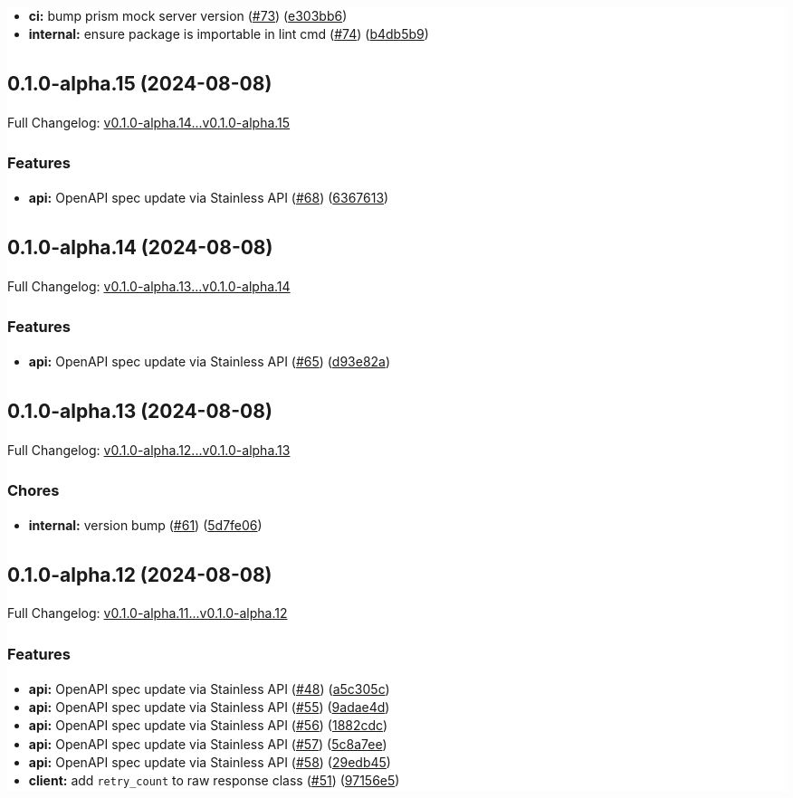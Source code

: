 -   **ci:** bump prism mock server version ([#73](https://github.com/OneBusAway/python-sdk/issues/73)) ([e303bb6](https://github.com/OneBusAway/python-sdk/commit/e303bb64a39d45801d72141e13e00bac40771f71))
-   **internal:** ensure package is importable in lint cmd ([#74](https://github.com/OneBusAway/python-sdk/issues/74)) ([b4db5b9](https://github.com/OneBusAway/python-sdk/commit/b4db5b955b4880c1eea3bba00749bb9f4a78416b))

## 0.1.0-alpha.15 (2024-08-08)

Full Changelog: [v0.1.0-alpha.14...v0.1.0-alpha.15](https://github.com/OneBusAway/python-sdk/compare/v0.1.0-alpha.14...v0.1.0-alpha.15)

### Features

-   **api:** OpenAPI spec update via Stainless API ([#68](https://github.com/OneBusAway/python-sdk/issues/68)) ([6367613](https://github.com/OneBusAway/python-sdk/commit/63676136b6d0b0f01738cfc778763b6a79775d09))

## 0.1.0-alpha.14 (2024-08-08)

Full Changelog: [v0.1.0-alpha.13...v0.1.0-alpha.14](https://github.com/OneBusAway/python-sdk/compare/v0.1.0-alpha.13...v0.1.0-alpha.14)

### Features

-   **api:** OpenAPI spec update via Stainless API ([#65](https://github.com/OneBusAway/python-sdk/issues/65)) ([d93e82a](https://github.com/OneBusAway/python-sdk/commit/d93e82a4b6410768f1d5f9cd08ee83157eb405ce))

## 0.1.0-alpha.13 (2024-08-08)

Full Changelog: [v0.1.0-alpha.12...v0.1.0-alpha.13](https://github.com/OneBusAway/python-sdk/compare/v0.1.0-alpha.12...v0.1.0-alpha.13)

### Chores

-   **internal:** version bump ([#61](https://github.com/OneBusAway/python-sdk/issues/61)) ([5d7fe06](https://github.com/OneBusAway/python-sdk/commit/5d7fe060b6158f719e388feba0bc9f7dcb0fe288))

## 0.1.0-alpha.12 (2024-08-08)

Full Changelog: [v0.1.0-alpha.11...v0.1.0-alpha.12](https://github.com/OneBusAway/python-sdk/compare/v0.1.0-alpha.11...v0.1.0-alpha.12)

### Features

-   **api:** OpenAPI spec update via Stainless API ([#48](https://github.com/OneBusAway/python-sdk/issues/48)) ([a5c305c](https://github.com/OneBusAway/python-sdk/commit/a5c305c7a5614588dd3fb14607dd2489aab8b3c6))
-   **api:** OpenAPI spec update via Stainless API ([#55](https://github.com/OneBusAway/python-sdk/issues/55)) ([9adae4d](https://github.com/OneBusAway/python-sdk/commit/9adae4de96b8ea11ff8e2d7c251183580f86cf8a))
-   **api:** OpenAPI spec update via Stainless API ([#56](https://github.com/OneBusAway/python-sdk/issues/56)) ([1882cdc](https://github.com/OneBusAway/python-sdk/commit/1882cdc8a4da9705c853ed6f5d5e8d73a4b9276c))
-   **api:** OpenAPI spec update via Stainless API ([#57](https://github.com/OneBusAway/python-sdk/issues/57)) ([5c8a7ee](https://github.com/OneBusAway/python-sdk/commit/5c8a7ee00dcd4ab6a3a9b6800fe10f7447d79c61))
-   **api:** OpenAPI spec update via Stainless API ([#58](https://github.com/OneBusAway/python-sdk/issues/58)) ([29edb45](https://github.com/OneBusAway/python-sdk/commit/29edb45798ad111a1a4f6ce5bbbbadfe3e9099d8))
-   **client:** add `retry_count` to raw response class ([#51](https://github.com/OneBusAway/python-sdk/issues/51)) ([97156e5](https://github.com/OneBusAway/python-sdk/commit/97156e5dff5d743d04ecc0dbe73ec7c690dfb4fe))
